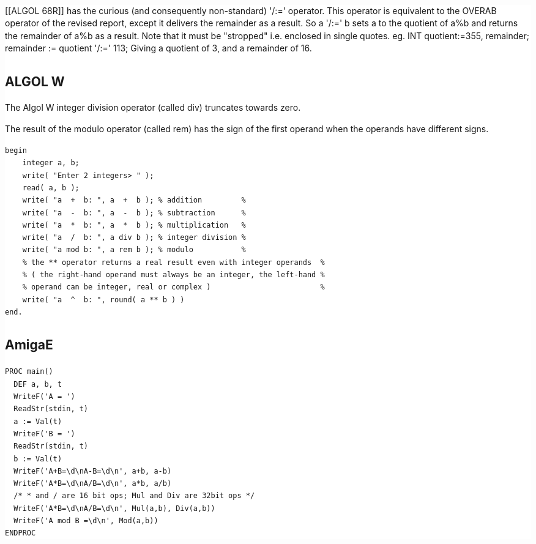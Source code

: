 [[ALGOL 68R]] has the curious (and consequently non-standard) '/:=' operator.  This operator
is equivalent to the OVERAB operator of the revised report, except it delivers the remainder as a result.
So a '/:=' b sets a to the quotient of a%b and returns the remainder of a%b as a result.
Note that it must be "stropped" i.e. enclosed in single quotes. eg.
 INT quotient:=355, remainder;
 remainder := quotient '/:=' 113;
Giving a quotient of 3, and a remainder of 16.


## ALGOL W

The Algol W integer division operator (called div) truncates towards zero.

The result of the modulo operator (called rem) has the sign of the first operand when the operands have different signs.

```algolw
begin
    integer a, b;
    write( "Enter 2 integers> " );
    read( a, b );
    write( "a  +  b: ", a  +  b ); % addition         %
    write( "a  -  b: ", a  -  b ); % subtraction      %
    write( "a  *  b: ", a  *  b ); % multiplication   %
    write( "a  /  b: ", a div b ); % integer division %
    write( "a mod b: ", a rem b ); % modulo           %
    % the ** operator returns a real result even with integer operands  %
    % ( the right-hand operand must always be an integer, the left-hand %
    % operand can be integer, real or complex )                         %
    write( "a  ^  b: ", round( a ** b ) )
end.
```



## AmigaE


```amigae
PROC main()
  DEF a, b, t
  WriteF('A = ')
  ReadStr(stdin, t)
  a := Val(t)
  WriteF('B = ')
  ReadStr(stdin, t)
  b := Val(t)
  WriteF('A+B=\d\nA-B=\d\n', a+b, a-b)
  WriteF('A*B=\d\nA/B=\d\n', a*b, a/b)
  /* * and / are 16 bit ops; Mul and Div are 32bit ops */
  WriteF('A*B=\d\nA/B=\d\n', Mul(a,b), Div(a,b))
  WriteF('A mod B =\d\n', Mod(a,b))
ENDPROC
```

